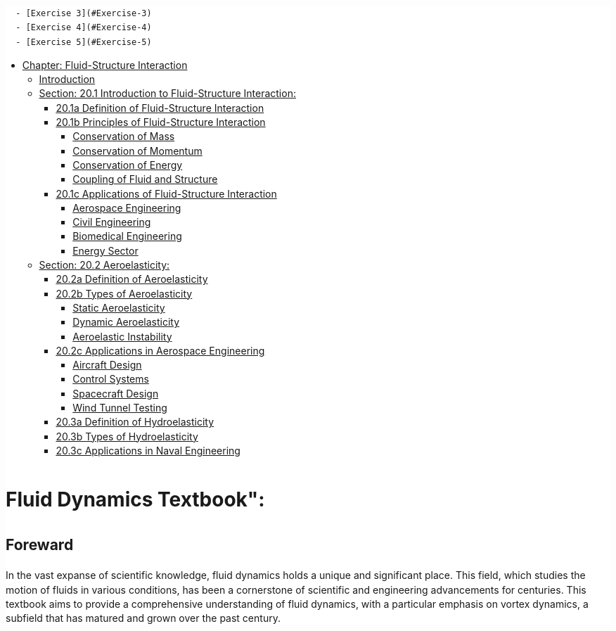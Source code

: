       - [Exercise 3](#Exercise-3)
      - [Exercise 4](#Exercise-4)
      - [Exercise 5](#Exercise-5)
  - [Chapter: Fluid-Structure Interaction](#Chapter:-Fluid-Structure-Interaction)
    - [Introduction](#Introduction)
    - [Section: 20.1 Introduction to Fluid-Structure Interaction:](#Section:-20.1-Introduction-to-Fluid-Structure-Interaction:)
      - [20.1a Definition of Fluid-Structure Interaction](#20.1a-Definition-of-Fluid-Structure-Interaction)
      - [20.1b Principles of Fluid-Structure Interaction](#20.1b-Principles-of-Fluid-Structure-Interaction)
        - [Conservation of Mass](#Conservation-of-Mass)
        - [Conservation of Momentum](#Conservation-of-Momentum)
        - [Conservation of Energy](#Conservation-of-Energy)
        - [Coupling of Fluid and Structure](#Coupling-of-Fluid-and-Structure)
      - [20.1c Applications of Fluid-Structure Interaction](#20.1c-Applications-of-Fluid-Structure-Interaction)
        - [Aerospace Engineering](#Aerospace-Engineering)
        - [Civil Engineering](#Civil-Engineering)
        - [Biomedical Engineering](#Biomedical-Engineering)
        - [Energy Sector](#Energy-Sector)
    - [Section: 20.2 Aeroelasticity:](#Section:-20.2-Aeroelasticity:)
      - [20.2a Definition of Aeroelasticity](#20.2a-Definition-of-Aeroelasticity)
      - [20.2b Types of Aeroelasticity](#20.2b-Types-of-Aeroelasticity)
        - [Static Aeroelasticity](#Static-Aeroelasticity)
        - [Dynamic Aeroelasticity](#Dynamic-Aeroelasticity)
        - [Aeroelastic Instability](#Aeroelastic-Instability)
      - [20.2c Applications in Aerospace Engineering](#20.2c-Applications-in-Aerospace-Engineering)
        - [Aircraft Design](#Aircraft-Design)
        - [Control Systems](#Control-Systems)
        - [Spacecraft Design](#Spacecraft-Design)
        - [Wind Tunnel Testing](#Wind-Tunnel-Testing)
      - [20.3a Definition of Hydroelasticity](#20.3a-Definition-of-Hydroelasticity)
      - [20.3b Types of Hydroelasticity](#20.3b-Types-of-Hydroelasticity)
      - [20.3c Applications in Naval Engineering](#20.3c-Applications-in-Naval-Engineering)




# Fluid Dynamics Textbook":



## Foreward



In the vast expanse of scientific knowledge, fluid dynamics holds a unique and significant place. This field, which studies the motion of fluids in various conditions, has been a cornerstone of scientific and engineering advancements for centuries. This textbook aims to provide a comprehensive understanding of fluid dynamics, with a particular emphasis on vortex dynamics, a subfield that has matured and grown over the past century.
